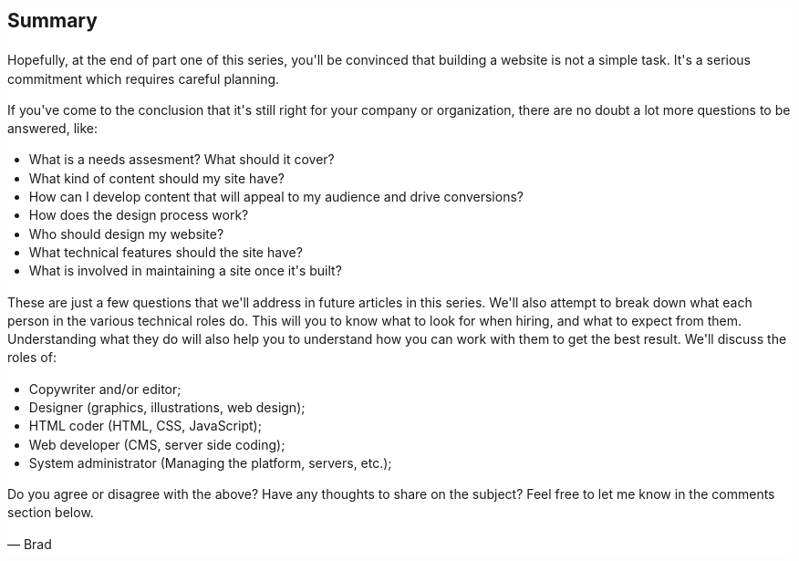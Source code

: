 
## Summary

Hopefully, at the end of part one of this series, you'll be convinced that
building a website is not a simple task. It's a serious commitment which
requires careful planning.

If you've come to the conclusion that it's still right for your company or
organization, there are no doubt a lot more questions to be answered, like:

- What is a needs assesment? What should it cover?
- What kind of content should my site have?
- How can I develop content that will appeal to my audience and drive
  conversions?
- How does the design process work?
- Who should design my website?
- What technical features should the site have?
- What is involved in maintaining a site once it's built?

These are just a few questions that we'll address in future articles in this
series. We'll also attempt to break down what each person in the various
technical roles do. This will you to know what to look for when hiring, and
what to expect from them. Understanding what they do will also help you to
understand how you can work with them to get the best result. We'll discuss
the roles of:

- Copywriter and/or editor;
- Designer (graphics, illustrations, web design);
- HTML coder (HTML, CSS, JavaScript);
- Web developer (CMS, server side coding);
- System administrator (Managing the platform, servers, etc.);


Do you agree or disagree with the above? Have any thoughts to share on the
subject? Feel free to let me know in the comments section below.

&mdash; Brad
